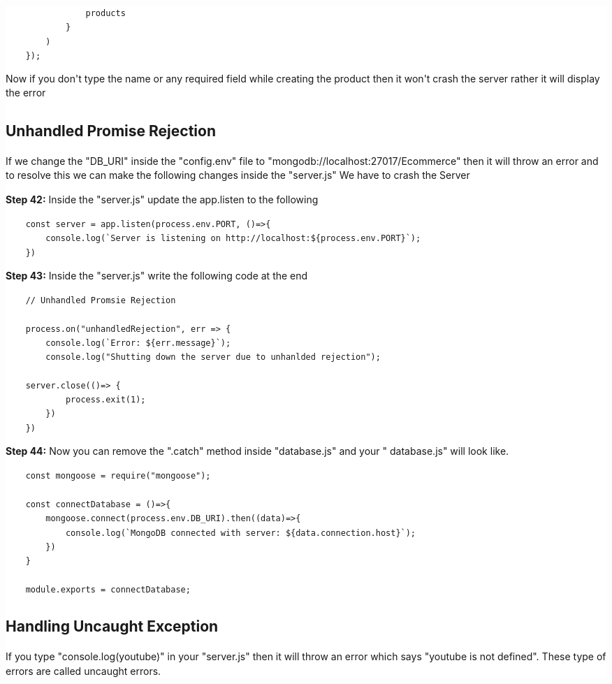 ```
	            products
	        }
	    )
	});
```	
Now if you don't type the name or any required field while creating the product then it won't crash the server rather it will display the error

## Unhandled Promise Rejection


If we change the "DB_URI"  inside the "config.env" file to "mongodb://localhost:27017/Ecommerce" then it will throw an error and to resolve this we can make the following changes inside the "server.js"
We have to crash the Server 

**Step 42:** Inside the "server.js" update the app.listen to the following
```
	const server = app.listen(process.env.PORT, ()=>{
	    console.log(`Server is listening on http://localhost:${process.env.PORT}`);
	})
```
**Step 43:** Inside the "server.js" write the following code at the end
```
	// Unhandled Promsie Rejection

	process.on("unhandledRejection", err => {
	    console.log(`Error: ${err.message}`);
	    console.log("Shutting down the server due to unhanlded rejection");

	server.close(()=> {
        	process.exit(1);
	    })
	})
```
**Step 44:** Now you can remove the ".catch" method inside "database.js" and your " database.js" will look like.
```
	const mongoose = require("mongoose");

	const connectDatabase = ()=>{
	    mongoose.connect(process.env.DB_URI).then((data)=>{
	        console.log(`MongoDB connected with server: ${data.connection.host}`);
	    })
	}

	module.exports = connectDatabase;
```
## Handling Uncaught Exception

If you type "console.log(youtube)" in your "server.js" then it will throw an error which says "youtube is not defined". These type of errors are called uncaught errors.
